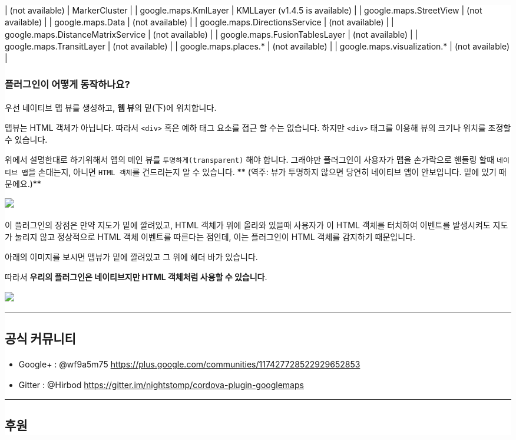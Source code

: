 | (not available)                   | MarkerCluster                         |
| google.maps.KmlLayer              | KMLLayer (v1.4.5 is available)        |
| google.maps.StreetView            | (not available)                       |
| google.maps.Data                  | (not available)                       |
| google.maps.DirectionsService     | (not available)                       |
| google.maps.DistanceMatrixService | (not available)                       |
| google.maps.FusionTablesLayer     | (not available)                       |
| google.maps.TransitLayer          | (not available)                       |
| google.maps.places.*              | (not available)                       |
| google.maps.visualization.*       | (not available)                       |

### 플러그인이 어떻게 동작하나요?

우선 네이티브 맵 뷰를 생성하고, **웹 뷰**의 밑(下)에 위치합니다.

맵뷰는 HTML 객체가 아닙니다.
따라서 `<div>` 혹은 예하 태그 요소를 접근 할 수는 없습니다.
하지만 `<div>` 태그를 이용해 뷰의 크기나 위치를 조정할 수 있습니다.

위에서 설명한대로 하기위해서 앱의 메인 뷰를 `투명하게(transparent)` 해야 합니다.
그래야만 플러그인이 사용자가 맵을 손가락으로 핸들링 할때 `네이티브 맵`을 손대는지, 아니면 `HTML 객체`를 건드리는지 알 수 있습니다.
** (역주:  뷰가 투명하지 않으면 당연히 네이티브 앱이 안보입니다. 밑에 있기 때문에요.)**

![](https://github.com/mapsplugin/cordova-plugin-googlemaps-doc/raw/master/v1.4.0/class/Map/mechanism.png)

이 플러그인의 장점은 만약 지도가 밑에 깔려있고, HTML 객체가 위에 올라와 있을때 사용자가 이 HTML 객체를 터치하여 이벤트를 발생시켜도 지도가 눌리지 않고 정상적으로 HTML 객체 이벤트를 따른다는 점인데, 이는 플러그인이 HTML 객체를 감지하기 때문입니다.

아래의 이미지를 보시면 맵뷰가 밑에 깔려있고 그 위에 헤더 바가 있습니다.

따라서 **우리의 플러그인은 네이티브지만 HTML 객체처럼 사용할 수 있습니다**.

![](https://raw.githubusercontent.com/mapsplugin/cordova-plugin-googlemaps/master/images/touch.png)

---

## 공식 커뮤니티

- Google+ : @wf9a5m75
  https://plus.google.com/communities/117427728522929652853

- Gitter : @Hirbod
  https://gitter.im/nightstomp/cordova-plugin-googlemaps

---

## 후원
